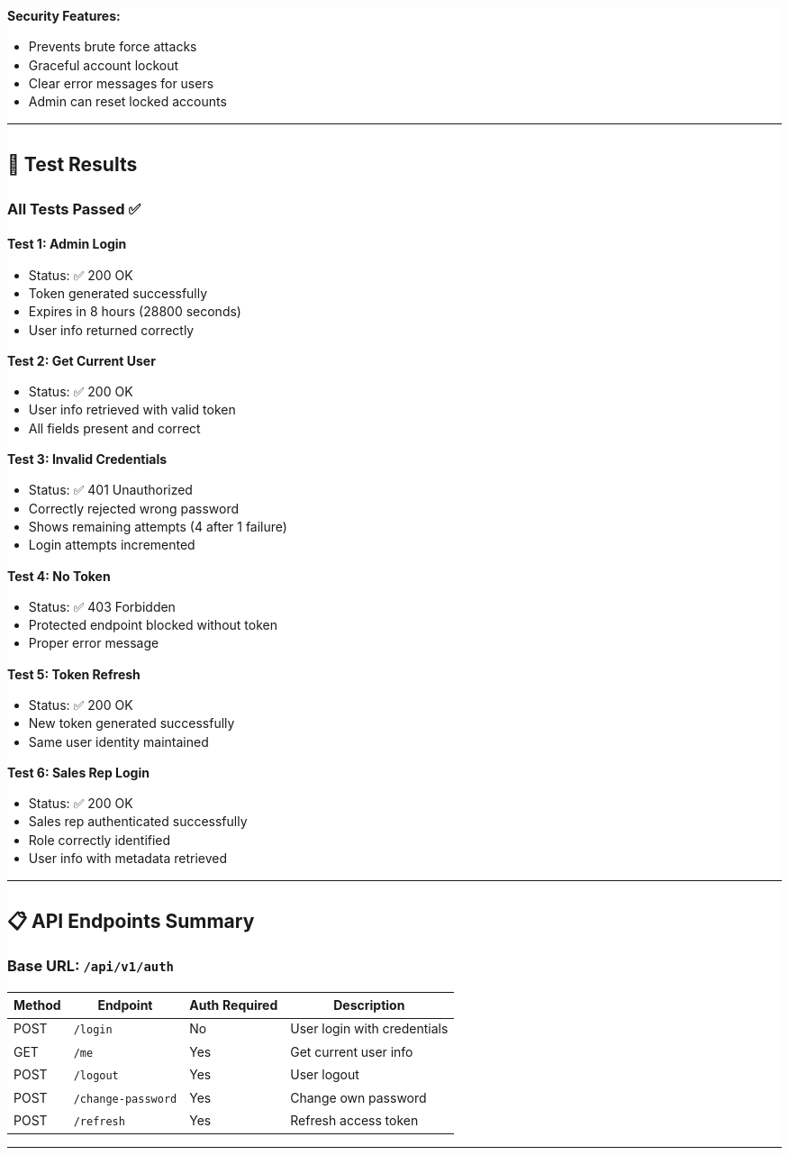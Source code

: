 **Security Features:**
- Prevents brute force attacks
- Graceful account lockout
- Clear error messages for users
- Admin can reset locked accounts

---

## 🧪 Test Results

### All Tests Passed ✅

**Test 1: Admin Login**
- Status: ✅ 200 OK
- Token generated successfully
- Expires in 8 hours (28800 seconds)
- User info returned correctly

**Test 2: Get Current User**
- Status: ✅ 200 OK
- User info retrieved with valid token
- All fields present and correct

**Test 3: Invalid Credentials**
- Status: ✅ 401 Unauthorized
- Correctly rejected wrong password
- Shows remaining attempts (4 after 1 failure)
- Login attempts incremented

**Test 4: No Token**
- Status: ✅ 403 Forbidden
- Protected endpoint blocked without token
- Proper error message

**Test 5: Token Refresh**
- Status: ✅ 200 OK
- New token generated successfully
- Same user identity maintained

**Test 6: Sales Rep Login**
- Status: ✅ 200 OK
- Sales rep authenticated successfully
- Role correctly identified
- User info with metadata retrieved

---

## 📋 API Endpoints Summary

### Base URL: `/api/v1/auth`

| Method | Endpoint | Auth Required | Description |
|--------|----------|---------------|-------------|
| POST | `/login` | No | User login with credentials |
| GET | `/me` | Yes | Get current user info |
| POST | `/logout` | Yes | User logout |
| POST | `/change-password` | Yes | Change own password |
| POST | `/refresh` | Yes | Refresh access token |

---